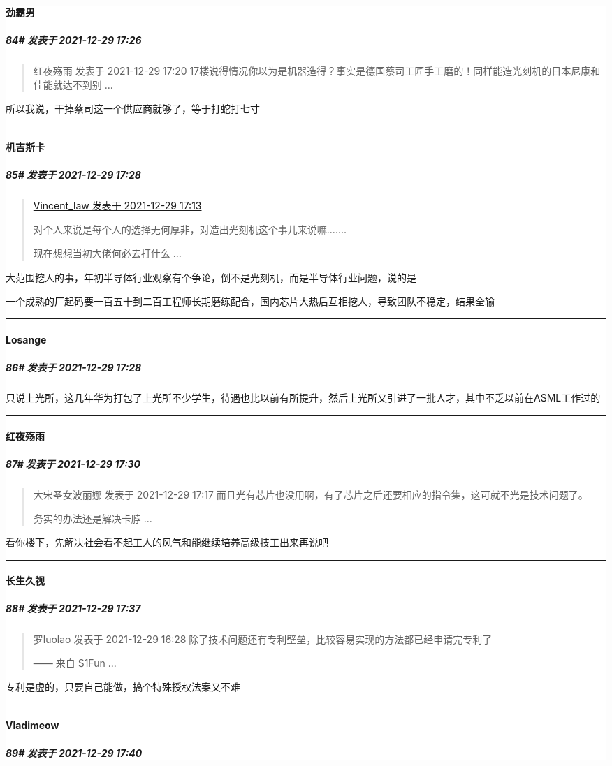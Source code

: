 ####  劲霸男  
##### 84#       发表于 2021-12-29 17:26

<blockquote>红夜殇雨 发表于 2021-12-29 17:20
17楼说得情况你以为是机器造得？事实是德国蔡司工匠手工磨的！同样能造光刻机的日本尼康和佳能就达不到别 ...</blockquote>
所以我说，干掉蔡司这一个供应商就够了，等于打蛇打七寸

*****

####  机吉斯卡  
##### 85#       发表于 2021-12-29 17:28

<blockquote><a href="httphttps://bbs.saraba1st.com/2b/forum.php?mod=redirect&amp;goto=findpost&amp;pid=54090449&amp;ptid=2044710" target="_blank">Vincent_law 发表于 2021-12-29 17:13</a>

对个人来说是每个人的选择无何厚非，对造出光刻机这个事儿来说嘛.......

现在想想当初大佬何必去打什么 ...</blockquote>
大范围挖人的事，年初半导体行业观察有个争论，倒不是光刻机，而是半导体行业问题，说的是

一个成熟的厂起码要一百五十到二百工程师长期磨练配合，国内芯片大热后互相挖人，导致团队不稳定，结果全输

*****

####  Losange  
##### 86#       发表于 2021-12-29 17:28

只说上光所，这几年华为打包了上光所不少学生，待遇也比以前有所提升，然后上光所又引进了一批人才，其中不乏以前在ASML工作过的

*****

####  红夜殇雨  
##### 87#       发表于 2021-12-29 17:30

<blockquote>大宋圣女波丽娜 发表于 2021-12-29 17:17
而且光有芯片也没用啊，有了芯片之后还要相应的指令集，这可就不光是技术问题了。

务实的办法还是解决卡脖 ...</blockquote>
看你楼下，先解决社会看不起工人的风气和能继续培养高级技工出来再说吧

*****

####  长生久视  
##### 88#       发表于 2021-12-29 17:37

<blockquote>罗luolao 发表于 2021-12-29 16:28
除了技术问题还有专利壁垒，比较容易实现的方法都已经申请完专利了

—— 来自 S1Fun ...</blockquote>
专利是虚的，只要自己能做，搞个特殊授权法案又不难

*****

####  Vladimeow  
##### 89#       发表于 2021-12-29 17:40
